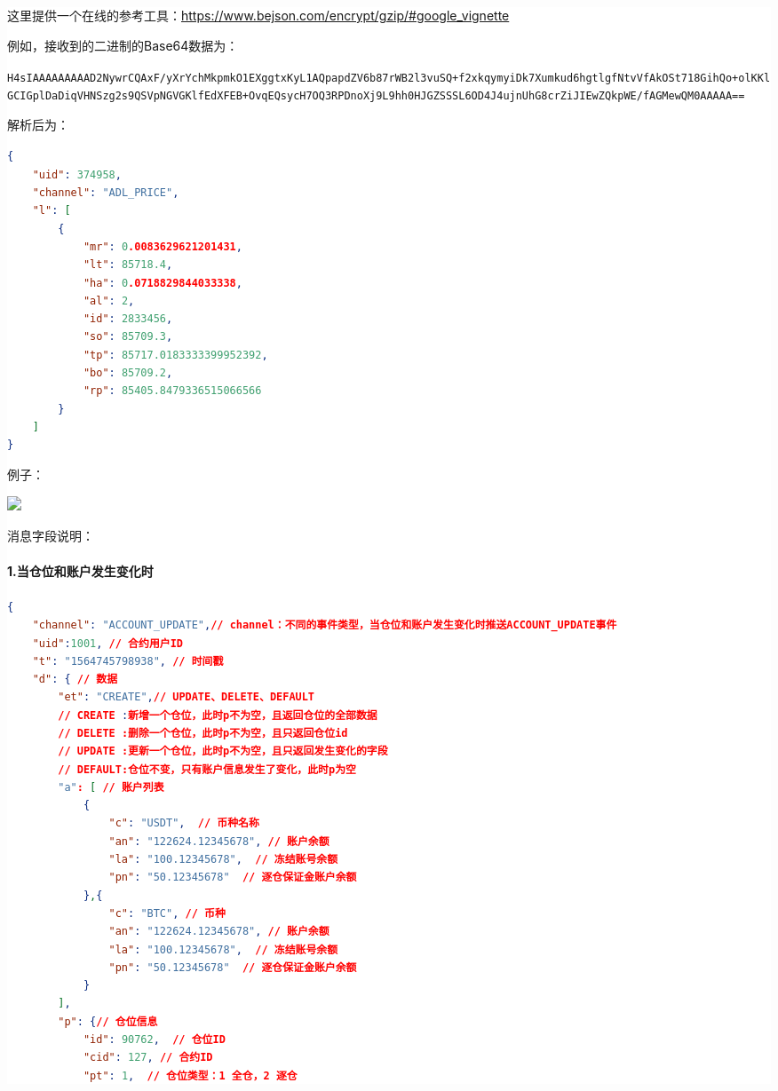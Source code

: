 这里提供一个在线的参考工具：<https://www.bejson.com/encrypt/gzip/#google_vignette>

例如，接收到的二进制的Base64数据为：

```
H4sIAAAAAAAAAD2NywrCQAxF/yXrYchMkpmkO1EXggtxKyL1AQpapdZV6b87rWB2l3vuSQ+f2xkqymyiDk7Xumkud6hgtlgfNtvVfAkOSt718GihQo+olKKlGCIGplDaDiqVHNSzg2s9QSVpNGVGKlfEdXFEB+OvqEQsycH7OQ3RPDnoXj9L9hh0HJGZSSSL6OD4J4ujnUhG8crZiJIEwZQkpWE/fAGMewQM0AAAAA==
```

解析后为：

```json
{
    "uid": 374958,
    "channel": "ADL_PRICE",
    "l": [
        {
            "mr": 0.0083629621201431,
            "lt": 85718.4,
            "ha": 0.0718829844033338,
            "al": 2,
            "id": 2833456,
            "so": 85709.3,
            "tp": 85717.0183333399952392,
            "bo": 85709.2,
            "rp": 85405.8479336515066566
        }
    ]
}
```

例子：

![](https://3090275533-files.gitbook.io/~/files/v0/b/gitbook-x-prod.appspot.com/o/spaces%2FldIEUBhG9c2o7BFGqB0s%2Fuploads%2Fgit-blob-7ecd3964a426ea84a9a4c44b8496609bd887f40c%2Fimage_hOakX3HDyH.png?alt=media)

消息字段说明：

#### 1.当仓位和账户发生变化时

```json
{
    "channel": "ACCOUNT_UPDATE",// channel：不同的事件类型，当仓位和账户发生变化时推送ACCOUNT_UPDATE事件
    "uid":1001, // 合约用户ID
    "t": "1564745798938", // 时间戳
    "d": { // 数据
        "et": "CREATE",// UPDATE、DELETE、DEFAULT
        // CREATE :新增一个仓位，此时p不为空，且返回仓位的全部数据
        // DELETE :删除一个仓位，此时p不为空，且只返回仓位id
        // UPDATE :更新一个仓位，此时p不为空，且只返回发生变化的字段
        // DEFAULT:仓位不变，只有账户信息发生了变化，此时p为空
        "a": [ // 账户列表
            {
                "c": "USDT",  // 币种名称 
                "an": "122624.12345678", // 账户余额
                "la": "100.12345678",  // 冻结账号余额
                "pn": "50.12345678"  // 逐仓保证金账户余额
            },{
                "c": "BTC", // 币种
                "an": "122624.12345678", // 账户余额
                "la": "100.12345678",  // 冻结账号余额
                "pn": "50.12345678"  // 逐仓保证金账户余额
            }
        ],
        "p": {// 仓位信息
            "id": 90762,  // 仓位ID
            "cid": 127, // 合约ID
            "pt": 1,  // 仓位类型：1 全仓，2 逐仓
```